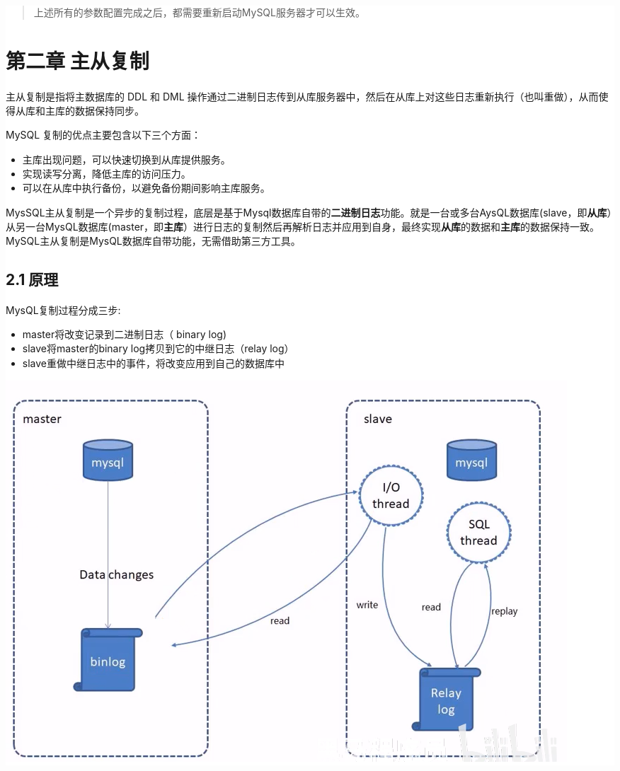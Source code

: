 > 上述所有的参数配置完成之后，都需要重新启动MySQL服务器才可以生效。

# 第二章 主从复制

主从复制是指将主数据库的 DDL 和 DML 操作通过二进制日志传到从库服务器中，然后在从库上对这些日志重新执行（也叫重做），从而使得从库和主库的数据保持同步。

MySQL 复制的优点主要包含以下三个方面：

- 主库出现问题，可以快速切换到从库提供服务。
- 实现读写分离，降低主库的访问压力。
- 可以在从库中执行备份，以避免备份期间影响主库服务。

MysSQL主从复制是一个异步的复制过程，底层是基于Mysql数据库自带的**二进制日志**功能。就是一台或多台AysQL数据库(slave，即**从库**）从另一台MysQL数据库(master，即**主库**）进行日志的复制然后再解析日志并应用到自身，最终实现**从库**的数据和**主库**的数据保持一致。MySQL主从复制是MysQL数据库自带功能，无需借助第三方工具。

## 2.1 原理

MysQL复制过程分成三步:

- master将改变记录到二进制日志（ binary log)
- slave将master的binary log拷贝到它的中继日志（relay log）
- slave重做中继日志中的事件，将改变应用到自己的数据库中

![](..\图片\2-01【MySQL】\10-1.png)
